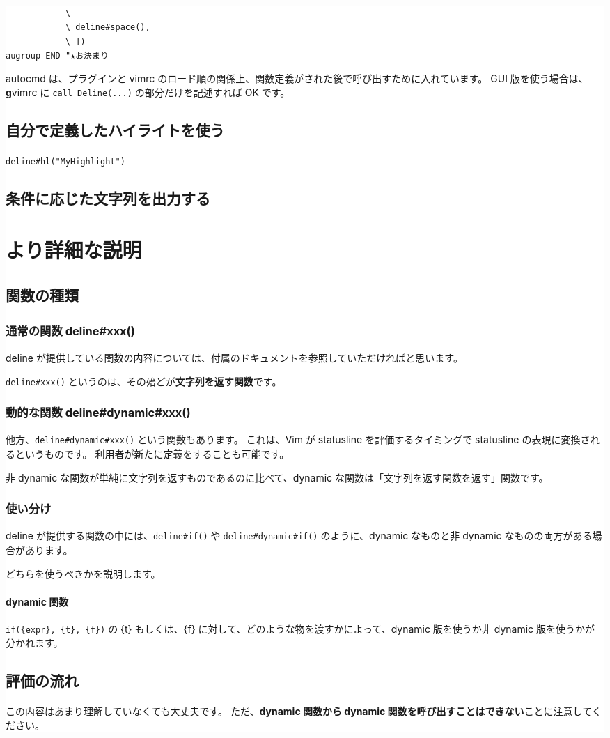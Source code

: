 ```vim
            \
            \ deline#space(),
            \ ])
augroup END "★お決まり
```

autocmd は、プラグインと vimrc のロード順の関係上、関数定義がされた後で呼び出すために入れています。
GUI 版を使う場合は、**g**vimrc に `call Deline(...)` の部分だけを記述すれば OK です。

## 自分で定義したハイライトを使う

`deline#hl("MyHighlight")`

## 条件に応じた文字列を出力する



# より詳細な説明

## 関数の種類

### 通常の関数 deline#xxx()

deline が提供している関数の内容については、付属のドキュメントを参照していただければと思います。

`deline#xxx()` というのは、その殆どが**文字列を返す関数**です。

### 動的な関数 deline#dynamic#xxx()

他方、`deline#dynamic#xxx()` という関数もあります。
これは、Vim が statusline を評価するタイミングで statusline の表現に変換されるというものです。
利用者が新たに定義をすることも可能です。

非 dynamic な関数が単純に文字列を返すものであるのに比べて、dynamic な関数は「文字列を返す関数を返す」関数です。

### 使い分け

deline が提供する関数の中には、`deline#if()` や `deline#dynamic#if()` のように、dynamic なものと非 dynamic なものの両方がある場合があります。

どちらを使うべきかを説明します。

#### dynamic 関数

`if({expr}, {t}, {f})` の {t} もしくは、{f} に対して、どのような物を渡すかによって、dynamic 版を使うか非 dynamic 版を使うかが分かれます。



## 評価の流れ

この内容はあまり理解していなくても大丈夫です。
ただ、**dynamic 関数から dynamic 関数を呼び出すことはできない**ことに注意してください。
